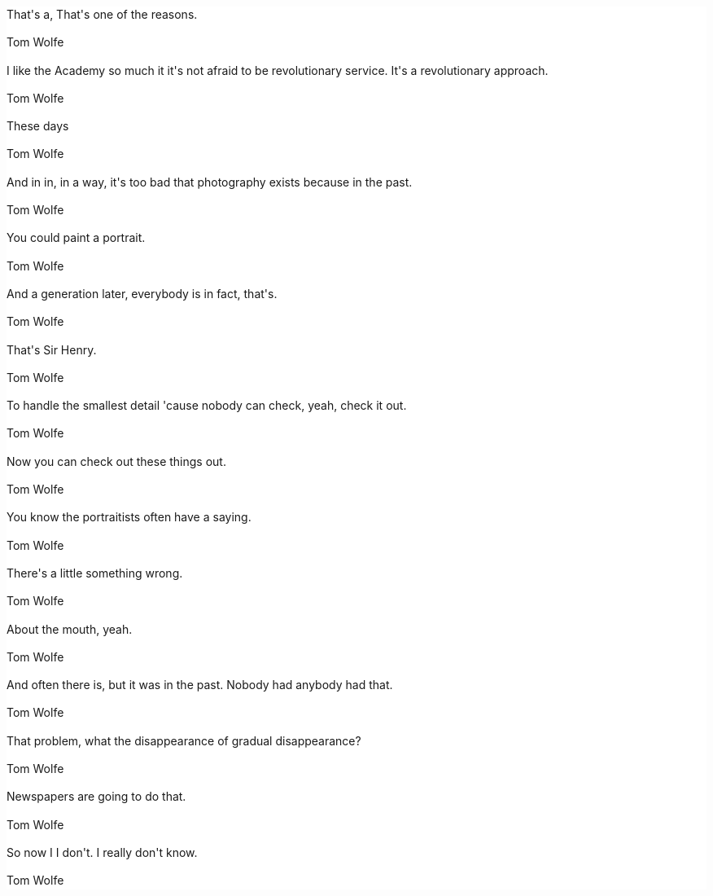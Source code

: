 That's a, That's one of the reasons.

Tom Wolfe

I like the Academy so much it it's not afraid to be revolutionary service. It's a revolutionary approach.

Tom Wolfe

These days

Tom Wolfe

And in in, in a way, it's too bad that photography exists because in the past.

Tom Wolfe

You could paint a portrait.

Tom Wolfe

And a generation later, everybody is in fact, that's.

Tom Wolfe

That's Sir Henry.

Tom Wolfe

To handle the smallest detail 'cause nobody can check, yeah, check it out.

Tom Wolfe

Now you can check out these things out.

Tom Wolfe

You know the portraitists often have a saying.

Tom Wolfe

There's a little something wrong.

Tom Wolfe

About the mouth, yeah.

Tom Wolfe

And often there is, but it was in the past. Nobody had anybody had that.

Tom Wolfe

That problem, what the disappearance of gradual disappearance?

Tom Wolfe

Newspapers are going to do that.

Tom Wolfe

So now I I don't. I really don't know.

Tom Wolfe
